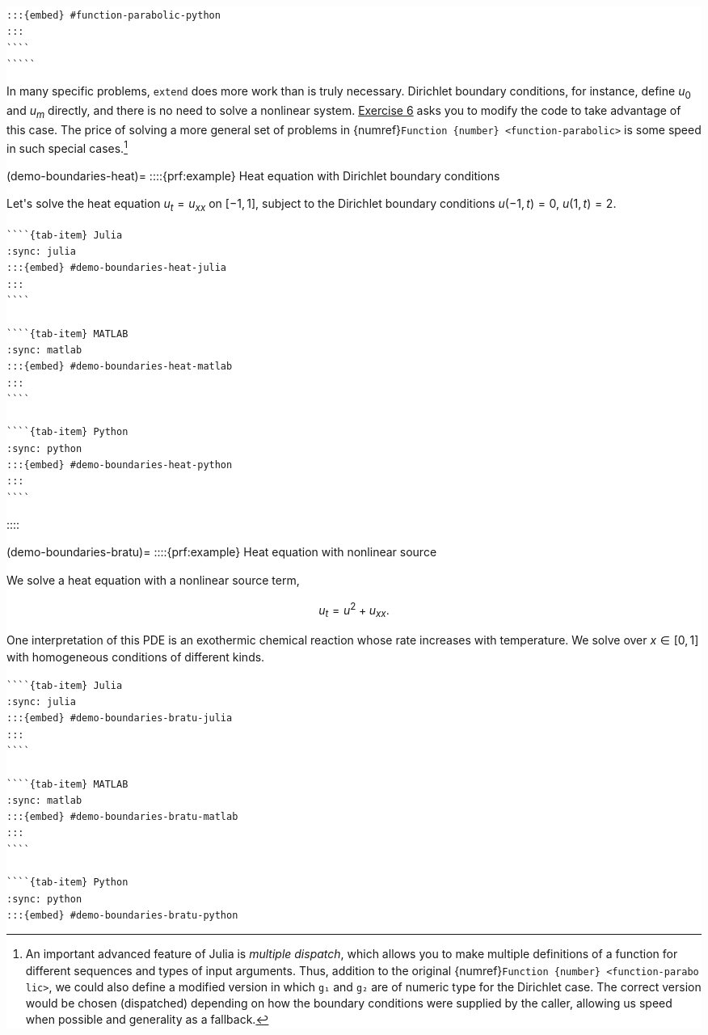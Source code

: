 ``````{prf:algorithm} parabolic
:::{embed} #function-parabolic-python
:::
````
`````
``````


```{index} Dirichlet boundary conditions
```

In many specific problems, `extend` does more work than is truly necessary. Dirichlet boundary conditions, for instance, define $u_0$ and $u_m$ directly, and there is no need to solve a nonlinear system. [Exercise 6](#problem-boundaries-dirichlet) asks you to modify the code to take advantage of this case. The price of solving a more general set of problems in {numref}`Function {number} <function-parabolic>` is some speed in such special cases.[^multidisp] 

[^multidisp]: An important advanced feature of Julia is *multiple dispatch*, which allows you to make multiple definitions of a function for different sequences and types of input arguments. Thus, addition to the original {numref}`Function {number} <function-parabolic>`, we could also define a modified version in which `g₁` and `g₂` are of numeric type for the Dirichlet case. The correct version would be chosen (dispatched) depending on how the boundary conditions were supplied by the caller, allowing us speed when possible and generality as a fallback.

(demo-boundaries-heat)=
::::{prf:example} Heat equation with Dirichlet boundary conditions

Let's solve the heat equation $u_t=u_{xx}$ on $[-1,1]$, subject to the Dirichlet boundary conditions $u(-1,t)=0$, $u(1,t)=2$.

`````{tab-set}
````{tab-item} Julia
:sync: julia
:::{embed} #demo-boundaries-heat-julia
:::
````

````{tab-item} MATLAB
:sync: matlab
:::{embed} #demo-boundaries-heat-matlab
:::
````

````{tab-item} Python
:sync: python
:::{embed} #demo-boundaries-heat-python
:::
````
`````
::::

(demo-boundaries-bratu)=
::::{prf:example} Heat equation with nonlinear source

We solve a heat equation with a nonlinear source term,

$$
u_t = u^2 + u_{xx}.
$$

One interpretation of this PDE is an exothermic chemical reaction whose rate increases with temperature. We solve over $x \in [0,1]$ with homogeneous conditions of different kinds. 

`````{tab-set}
````{tab-item} Julia
:sync: julia
:::{embed} #demo-boundaries-bratu-julia
:::
````

````{tab-item} MATLAB
:sync: matlab
:::{embed} #demo-boundaries-bratu-matlab
:::
````

````{tab-item} Python
:sync: python
:::{embed} #demo-boundaries-bratu-python
`````